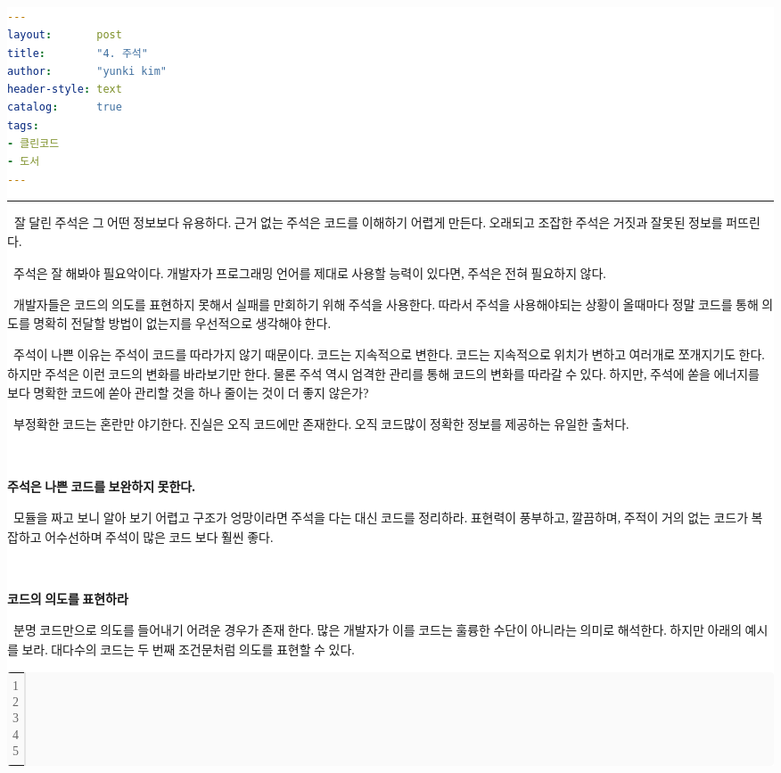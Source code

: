 ```yaml
---
layout:       post
title:        "4. 주석"
author:       "yunki kim"
header-style: text
catalog:      true
tags: 
- 클린코드
- 도서
---
```


<head></head>
<body id="tt-body-page" class="">
<div id="wrap" class="wrap-right">
    <div id="container">
        <main class="main ">
            <div class="area-main">
                <div class="area-view">
                    <div class="article-header"></div>
                    <hr>
                    <div class="article-view">
                        <div class="contents_style">
                            <p data-ke-size="size16">&nbsp;&nbsp;<span style="font-family: 'Noto Serif KR';">잘 달린 주석은 그 어떤 정보보다 유용하다. 근거 없는 주석은 코드를 이해하기 어렵게 만든다. 오래되고 조잡한 주석은 거짓과 잘못된 정보를 퍼뜨린다.</span></p>
<p data-ke-size="size16"><span style="font-family: 'Noto Serif KR';">&nbsp; 주석은 잘 해봐야 필요악이다. 개발자가 프로그래밍 언어를 제대로 사용할 능력이 있다면, 주석은 전혀 필요하지 않다.</span></p>
<p data-ke-size="size16"><span style="font-family: 'Noto Serif KR';">&nbsp; 개발자들은 코드의 의도를 표현하지 못해서 실패를 만회하기 위해 주석을 사용한다. 따라서 주석을 사용해야되는 상황이 올때마다 정말 코드를 통해 의도를 명확히 전달할 방법이 없는지를 우선적으로 생각해야 한다.</span></p>
<p data-ke-size="size16"><span style="font-family: 'Noto Serif KR';">&nbsp; 주석이 나쁜 이유는 주석이 코드를 따라가지 않기 때문이다. 코드는 지속적으로 변한다. 코드는 지속적으로 위치가 변하고 여러개로 쪼개지기도 한다. 하지만 주석은 이런 코드의 변화를 바라보기만 한다. 물론 주석 역시 엄격한 관리를 통해 코드의 변화를 따라갈 수 있다. 하지만, 주석에 쏟을 에너지를 보다 명확한 코드에 쏟아 관리할 것을 하나 줄이는 것이 더 좋지 않은가?</span></p>
<p data-ke-size="size16"><span style="font-family: 'Noto Serif KR';">&nbsp; 부정확한 코드는 혼란만 야기한다. 진실은 오직 코드에만 존재한다. 오직 코드많이 정확한 정보를 제공하는 유일한 출처다.</span></p>
<p data-ke-size="size16">&nbsp;</p>
<p data-ke-size="size16"><b><span style="font-family: 'Noto Serif KR';">주석은 나쁜 코드를 보완하지 못한다.</span></b></p>
<p data-ke-size="size16"><span style="font-family: 'Noto Serif KR';">&nbsp; 모듈을 짜고 보니 알아 보기 어렵고 구조가 엉망이라면 주석을 다는 대신 코드를 정리하라. 표현력이 풍부하고, 깔끔하며, 주적이 거의 없는 코드가 복잡하고 어수선하며 주석이 많은 코드 보다 훨씬 좋다.</span></p>
<p data-ke-size="size16">&nbsp;</p>
<p data-ke-size="size16"><b><span style="font-family: 'Noto Serif KR';">코드의 의도를 표현하라</span></b></p>
<p data-ke-size="size16"><span style="font-family: 'Noto Serif KR';">&nbsp; 분명 코드만으로 의도를 들어내기 어려운 경우가 존재 한다. 많은 개발자가 이를 코드는 훌륭한 수단이 아니라는 의미로 해석한다. 하지만 아래의 예시를 보라. 대다수의 코드는 두 번째 조건문처럼 의도를 표현할 수 있다.</span></p>
<div class="colorscripter-code" style="color: #010101; font-family: Consolas, 'Liberation Mono', Menlo, Courier, monospace !important; position: relative !important; overflow: auto;">
<table class="colorscripter-code-table" style="margin: 0; padding: 0; border: none; background-color: #fafafa; border-radius: 4px;" cellspacing="0" cellpadding="0" data-ke-align="alignLeft">
<tbody>
<tr>
<td style="padding: 6px; border-right: 2px solid #e5e5e5;">
<div style="margin: 0; padding: 0; word-break: normal; text-align: right; color: #666; font-family: Consolas, 'Liberation Mono', Menlo, Courier, monospace !important; line-height: 130%;">
<div style="line-height: 130%;"><span style="font-family: 'Noto Serif KR';">1</span></div>
<div style="line-height: 130%;"><span style="font-family: 'Noto Serif KR';">2</span></div>
<div style="line-height: 130%;"><span style="font-family: 'Noto Serif KR';">3</span></div>
<div style="line-height: 130%;"><span style="font-family: 'Noto Serif KR';">4</span></div>
<div style="line-height: 130%;"><span style="font-family: 'Noto Serif KR';">5</span></div>
</div>
</td>
<td style="padding: 6px 0; text-align: left;">